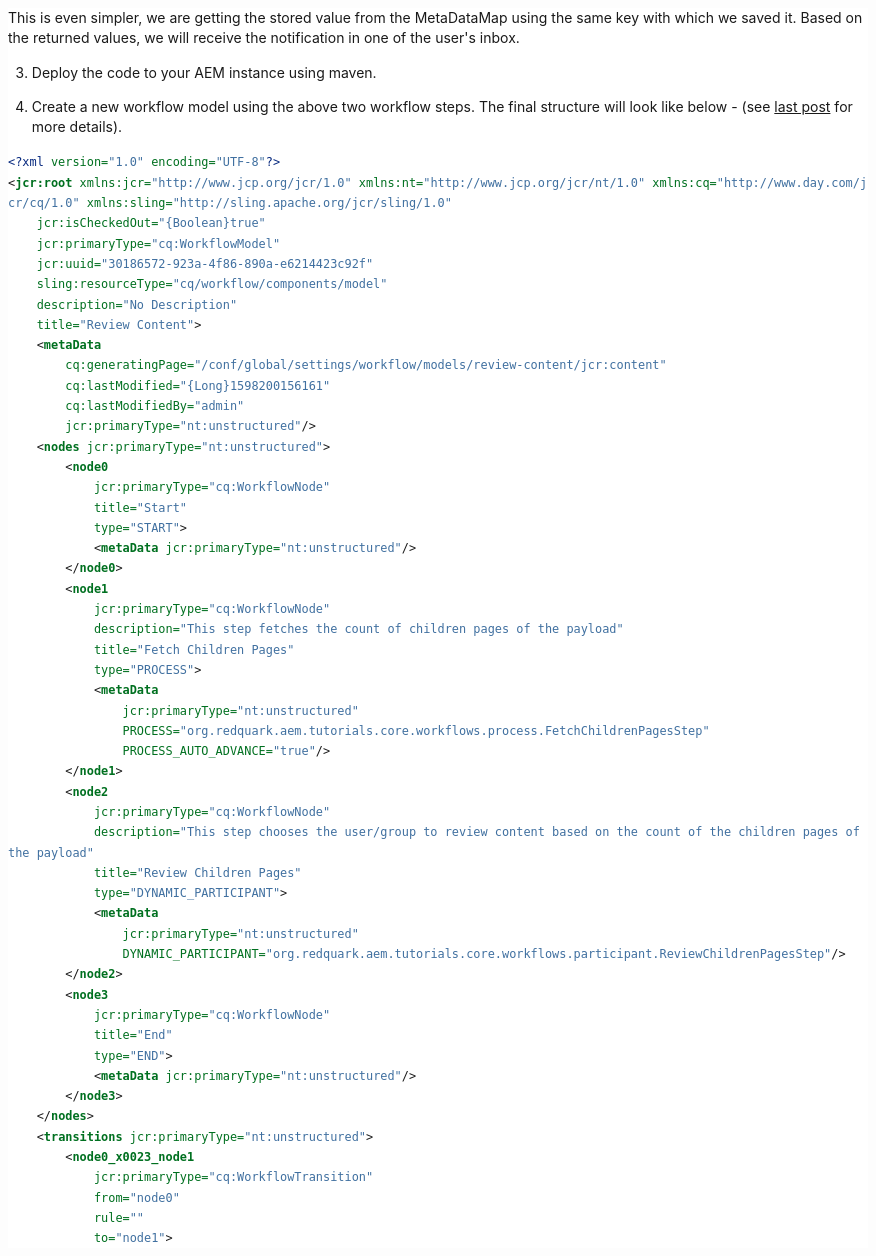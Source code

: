 This is even simpler, we are getting the stored value from the MetaDataMap using the same key with which we saved it. Based on the returned values, we will receive the notification in one of the user's inbox.

3. Deploy the code to your AEM instance using maven.

4. Create a new workflow model using the above two workflow steps. The final structure will look like below - (see [last post](https://redquark.org/aem/day-13-aem-workflows-2/) for more details).

```xml
<?xml version="1.0" encoding="UTF-8"?>
<jcr:root xmlns:jcr="http://www.jcp.org/jcr/1.0" xmlns:nt="http://www.jcp.org/jcr/nt/1.0" xmlns:cq="http://www.day.com/jcr/cq/1.0" xmlns:sling="http://sling.apache.org/jcr/sling/1.0"
    jcr:isCheckedOut="{Boolean}true"
    jcr:primaryType="cq:WorkflowModel"
    jcr:uuid="30186572-923a-4f86-890a-e6214423c92f"
    sling:resourceType="cq/workflow/components/model"
    description="No Description"
    title="Review Content">
    <metaData
        cq:generatingPage="/conf/global/settings/workflow/models/review-content/jcr:content"
        cq:lastModified="{Long}1598200156161"
        cq:lastModifiedBy="admin"
        jcr:primaryType="nt:unstructured"/>
    <nodes jcr:primaryType="nt:unstructured">
        <node0
            jcr:primaryType="cq:WorkflowNode"
            title="Start"
            type="START">
            <metaData jcr:primaryType="nt:unstructured"/>
        </node0>
        <node1
            jcr:primaryType="cq:WorkflowNode"
            description="This step fetches the count of children pages of the payload"
            title="Fetch Children Pages"
            type="PROCESS">
            <metaData
                jcr:primaryType="nt:unstructured"
                PROCESS="org.redquark.aem.tutorials.core.workflows.process.FetchChildrenPagesStep"
                PROCESS_AUTO_ADVANCE="true"/>
        </node1>
        <node2
            jcr:primaryType="cq:WorkflowNode"
            description="This step chooses the user/group to review content based on the count of the children pages of the payload"
            title="Review Children Pages"
            type="DYNAMIC_PARTICIPANT">
            <metaData
                jcr:primaryType="nt:unstructured"
                DYNAMIC_PARTICIPANT="org.redquark.aem.tutorials.core.workflows.participant.ReviewChildrenPagesStep"/>
        </node2>
        <node3
            jcr:primaryType="cq:WorkflowNode"
            title="End"
            type="END">
            <metaData jcr:primaryType="nt:unstructured"/>
        </node3>
    </nodes>
    <transitions jcr:primaryType="nt:unstructured">
        <node0_x0023_node1
            jcr:primaryType="cq:WorkflowTransition"
            from="node0"
            rule=""
            to="node1">
```